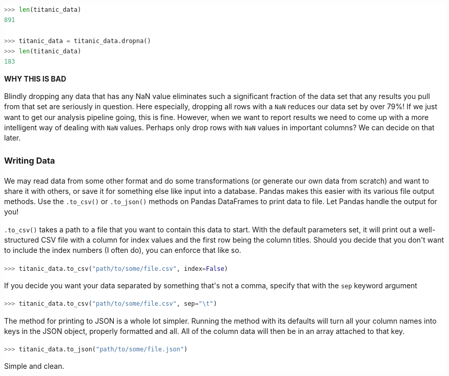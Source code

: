 ```python
>>> len(titanic_data)
891

>>> titanic_data = titanic_data.dropna()
>>> len(titanic_data)
183
```

**WHY THIS IS BAD**

Blindly dropping any data that has any NaN value eliminates such a significant fraction of the data set that any results you pull from that set are seriously in question.
Here especially, dropping all rows with a `NaN` reduces our data set by over 79%!
If we just want to get our analysis pipeline going, this is fine.
However, when we want to report results we need to come up with a more intelligent way of dealing with `NaN` values.
Perhaps only drop rows with `NaN` values in important columns?
We can decide on that later.

### Writing Data

We may read data from some other format and do some transformations (or generate our own data from scratch) and want to share it with others, or save it for something else like input into a database.
Pandas makes this easier with its various file output methods.
Use the `.to_csv()` or `.to_json()` methods on Pandas DataFrames to print data to file.
Let Pandas handle the output for you!

`.to_csv()` takes a path to a file that you want to contain this data to start.
With the default parameters set, it will print out a well-structured CSV file with a column for index values and the first row being the column titles. Should you decide that you don't want to include the index numbers (I often do), you can enforce that like so.

```python
>>> titanic_data.to_csv("path/to/some/file.csv", index=False)
```

If you decide you want your data separated by something that's not a comma, specify that with the `sep` keyword argument

```python
>>> titanic_data.to_csv("path/to/some/file.csv", sep="\t")
```

The method for printing to JSON is a whole lot simpler.
Running the method with its defaults will turn all your column names into keys in the JSON object, properly formatted and all.
All of the column data will then be in an array attached to that key.

```python
>>> titanic_data.to_json("path/to/some/file.json")
```

Simple and clean.
